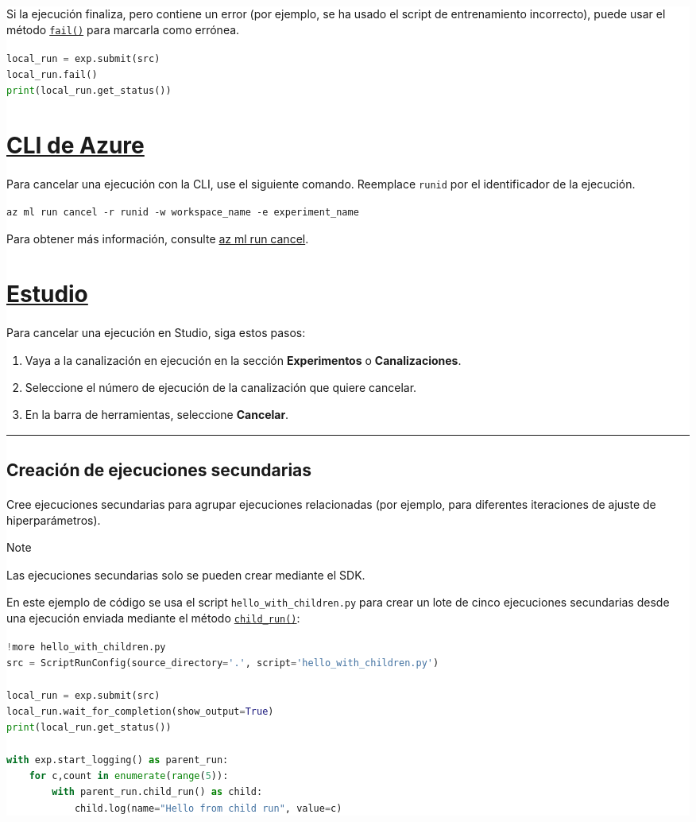 Si la ejecución finaliza, pero contiene un error (por ejemplo, se ha usado el script de entrenamiento incorrecto), puede usar el método [`fail()`](/python/api/azureml-core/azureml.core.run%28class%29#fail-error-details-none--error-code-none---set-status-true-) para marcarla como errónea.

```python
local_run = exp.submit(src)
local_run.fail()
print(local_run.get_status())
```

# <a name="azure-cli"></a>[CLI de Azure](#tab/azure-cli)

Para cancelar una ejecución con la CLI, use el siguiente comando. Reemplace `runid` por el identificador de la ejecución.

```azurecli-interactive
az ml run cancel -r runid -w workspace_name -e experiment_name
```

Para obtener más información, consulte [az ml run cancel](/cli/azure/ml(v1)/run#az_ml_run_cancel).

# <a name="studio"></a>[Estudio](#tab/azure-studio)

Para cancelar una ejecución en Studio, siga estos pasos:

1. Vaya a la canalización en ejecución en la sección **Experimentos** o **Canalizaciones**. 

1. Seleccione el número de ejecución de la canalización que quiere cancelar.

1. En la barra de herramientas, seleccione **Cancelar**.

---

## <a name="create-child-runs"></a>Creación de ejecuciones secundarias

Cree ejecuciones secundarias para agrupar ejecuciones relacionadas (por ejemplo, para diferentes iteraciones de ajuste de hiperparámetros).

> [!NOTE]
> Las ejecuciones secundarias solo se pueden crear mediante el SDK.

En este ejemplo de código se usa el script `hello_with_children.py` para crear un lote de cinco ejecuciones secundarias desde una ejecución enviada mediante el método [`child_run()`](/python/api/azureml-core/azureml.core.run%28class%29#child-run-name-none--run-id-none--outputs-none-):

```python
!more hello_with_children.py
src = ScriptRunConfig(source_directory='.', script='hello_with_children.py')

local_run = exp.submit(src)
local_run.wait_for_completion(show_output=True)
print(local_run.get_status())

with exp.start_logging() as parent_run:
    for c,count in enumerate(range(5)):
        with parent_run.child_run() as child:
            child.log(name="Hello from child run", value=c)
```
